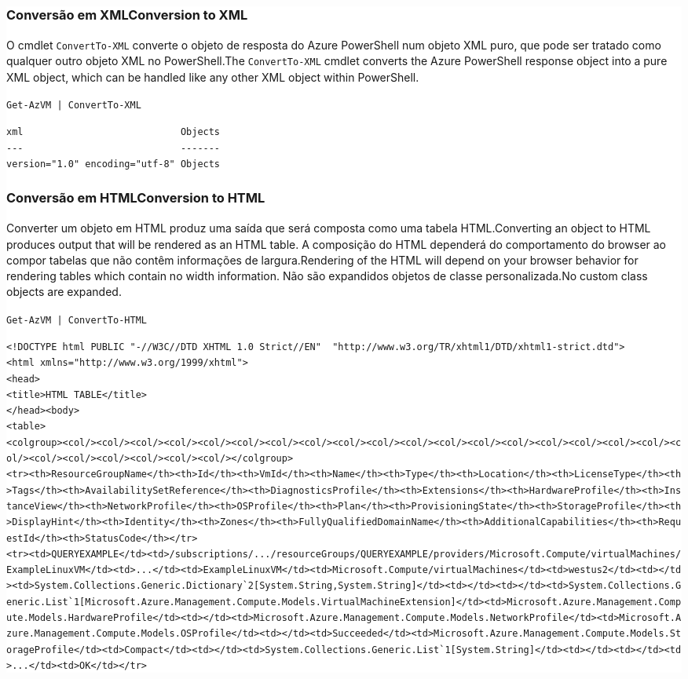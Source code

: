 ### <a name="conversion-to-xml"></a><span data-ttu-id="61b34-146">Conversão em XML</span><span class="sxs-lookup"><span data-stu-id="61b34-146">Conversion to XML</span></span>

<span data-ttu-id="61b34-147">O cmdlet `ConvertTo-XML` converte o objeto de resposta do Azure PowerShell num objeto XML puro, que pode ser tratado como qualquer outro objeto XML no PowerShell.</span><span class="sxs-lookup"><span data-stu-id="61b34-147">The `ConvertTo-XML` cmdlet converts the Azure PowerShell response object into a pure XML object, which can be handled like any other XML object within PowerShell.</span></span> 

```azurepowershell-interactive
Get-AzVM | ConvertTo-XML
```

```output
xml                            Objects
---                            -------
version="1.0" encoding="utf-8" Objects
```

### <a name="conversion-to-html"></a><span data-ttu-id="61b34-148">Conversão em HTML</span><span class="sxs-lookup"><span data-stu-id="61b34-148">Conversion to HTML</span></span>

<span data-ttu-id="61b34-149">Converter um objeto em HTML produz uma saída que será composta como uma tabela HTML.</span><span class="sxs-lookup"><span data-stu-id="61b34-149">Converting an object to HTML produces output that will be rendered as an HTML table.</span></span> <span data-ttu-id="61b34-150">A composição do HTML dependerá do comportamento do browser ao compor tabelas que não contêm informações de largura.</span><span class="sxs-lookup"><span data-stu-id="61b34-150">Rendering of the HTML will depend on your browser behavior for rendering tables which contain no width information.</span></span>
<span data-ttu-id="61b34-151">Não são expandidos objetos de classe personalizada.</span><span class="sxs-lookup"><span data-stu-id="61b34-151">No custom class objects are expanded.</span></span>

```azurepowershell-interactive
Get-AzVM | ConvertTo-HTML
```

```output
<!DOCTYPE html PUBLIC "-//W3C//DTD XHTML 1.0 Strict//EN"  "http://www.w3.org/TR/xhtml1/DTD/xhtml1-strict.dtd">
<html xmlns="http://www.w3.org/1999/xhtml">
<head>
<title>HTML TABLE</title>
</head><body>
<table>
<colgroup><col/><col/><col/><col/><col/><col/><col/><col/><col/><col/><col/><col/><col/><col/><col/><col/><col/><col/><col/><col/><col/><col/><col/><col/><col/></colgroup>
<tr><th>ResourceGroupName</th><th>Id</th><th>VmId</th><th>Name</th><th>Type</th><th>Location</th><th>LicenseType</th><th>Tags</th><th>AvailabilitySetReference</th><th>DiagnosticsProfile</th><th>Extensions</th><th>HardwareProfile</th><th>InstanceView</th><th>NetworkProfile</th><th>OSProfile</th><th>Plan</th><th>ProvisioningState</th><th>StorageProfile</th><th>DisplayHint</th><th>Identity</th><th>Zones</th><th>FullyQualifiedDomainName</th><th>AdditionalCapabilities</th><th>RequestId</th><th>StatusCode</th></tr>
<tr><td>QUERYEXAMPLE</td><td>/subscriptions/.../resourceGroups/QUERYEXAMPLE/providers/Microsoft.Compute/virtualMachines/ExampleLinuxVM</td><td>...</td><td>ExampleLinuxVM</td><td>Microsoft.Compute/virtualMachines</td><td>westus2</td><td></td><td>System.Collections.Generic.Dictionary`2[System.String,System.String]</td><td></td><td></td><td>System.Collections.Generic.List`1[Microsoft.Azure.Management.Compute.Models.VirtualMachineExtension]</td><td>Microsoft.Azure.Management.Compute.Models.HardwareProfile</td><td></td><td>Microsoft.Azure.Management.Compute.Models.NetworkProfile</td><td>Microsoft.Azure.Management.Compute.Models.OSProfile</td><td></td><td>Succeeded</td><td>Microsoft.Azure.Management.Compute.Models.StorageProfile</td><td>Compact</td><td></td><td>System.Collections.Generic.List`1[System.String]</td><td></td><td></td><td>...</td><td>OK</td></tr>
```
